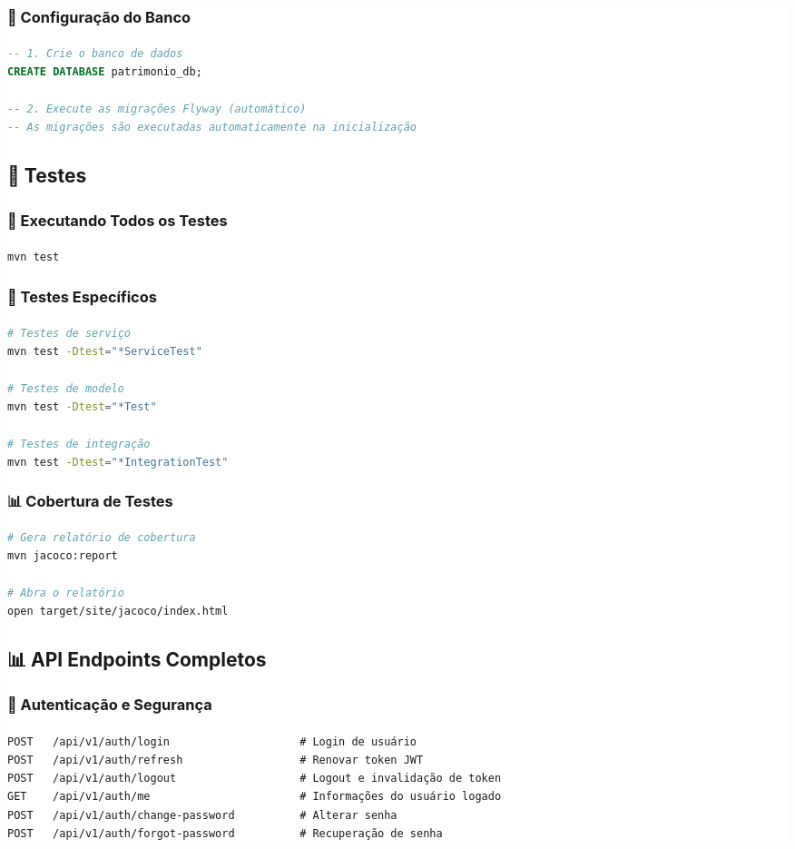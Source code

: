 ### 🔧 Configuração do Banco

```sql
-- 1. Crie o banco de dados
CREATE DATABASE patrimonio_db;

-- 2. Execute as migrações Flyway (automático)
-- As migrações são executadas automaticamente na inicialização
```

## 🧪 Testes

### 🚀 Executando Todos os Testes

```bash
mvn test
```

### 🎯 Testes Específicos

```bash
# Testes de serviço
mvn test -Dtest="*ServiceTest"

# Testes de modelo
mvn test -Dtest="*Test"

# Testes de integração
mvn test -Dtest="*IntegrationTest"
```

### 📊 Cobertura de Testes

```bash
# Gera relatório de cobertura
mvn jacoco:report

# Abra o relatório
open target/site/jacoco/index.html
```

## 📊 API Endpoints Completos

### 🔐 Autenticação e Segurança

```
POST   /api/v1/auth/login                    # Login de usuário
POST   /api/v1/auth/refresh                  # Renovar token JWT
POST   /api/v1/auth/logout                   # Logout e invalidação de token
GET    /api/v1/auth/me                       # Informações do usuário logado
POST   /api/v1/auth/change-password          # Alterar senha
POST   /api/v1/auth/forgot-password          # Recuperação de senha
```
